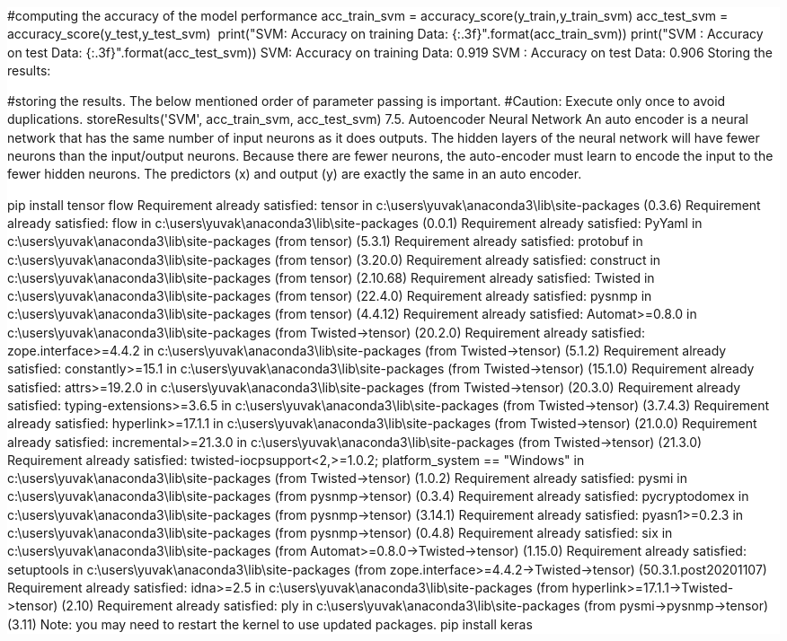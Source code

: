 #computing the accuracy of the model performance
acc_train_svm = accuracy_score(y_train,y_train_svm)
acc_test_svm = accuracy_score(y_test,y_test_svm)
​
print("SVM: Accuracy on training Data: {:.3f}".format(acc_train_svm))
print("SVM : Accuracy on test Data: {:.3f}".format(acc_test_svm))
SVM: Accuracy on training Data: 0.919
SVM : Accuracy on test Data: 0.906
Storing the results:

#storing the results. The below mentioned order of parameter passing is important.
#Caution: Execute only once to avoid duplications.
storeResults('SVM', acc_train_svm, acc_test_svm)
7.5. Autoencoder Neural Network
An auto encoder is a neural network that has the same number of input neurons as it does outputs. The hidden layers of the neural network will have fewer neurons than the input/output neurons. Because there are fewer neurons, the auto-encoder must learn to encode the input to the fewer hidden neurons. The predictors (x) and output (y) are exactly the same in an auto encoder.

pip install tensor flow
Requirement already satisfied: tensor in c:\users\yuvak\anaconda3\lib\site-packages (0.3.6)
Requirement already satisfied: flow in c:\users\yuvak\anaconda3\lib\site-packages (0.0.1)
Requirement already satisfied: PyYaml in c:\users\yuvak\anaconda3\lib\site-packages (from tensor) (5.3.1)
Requirement already satisfied: protobuf in c:\users\yuvak\anaconda3\lib\site-packages (from tensor) (3.20.0)
Requirement already satisfied: construct in c:\users\yuvak\anaconda3\lib\site-packages (from tensor) (2.10.68)
Requirement already satisfied: Twisted in c:\users\yuvak\anaconda3\lib\site-packages (from tensor) (22.4.0)
Requirement already satisfied: pysnmp in c:\users\yuvak\anaconda3\lib\site-packages (from tensor) (4.4.12)
Requirement already satisfied: Automat>=0.8.0 in c:\users\yuvak\anaconda3\lib\site-packages (from Twisted->tensor) (20.2.0)
Requirement already satisfied: zope.interface>=4.4.2 in c:\users\yuvak\anaconda3\lib\site-packages (from Twisted->tensor) (5.1.2)
Requirement already satisfied: constantly>=15.1 in c:\users\yuvak\anaconda3\lib\site-packages (from Twisted->tensor) (15.1.0)
Requirement already satisfied: attrs>=19.2.0 in c:\users\yuvak\anaconda3\lib\site-packages (from Twisted->tensor) (20.3.0)
Requirement already satisfied: typing-extensions>=3.6.5 in c:\users\yuvak\anaconda3\lib\site-packages (from Twisted->tensor) (3.7.4.3)
Requirement already satisfied: hyperlink>=17.1.1 in c:\users\yuvak\anaconda3\lib\site-packages (from Twisted->tensor) (21.0.0)
Requirement already satisfied: incremental>=21.3.0 in c:\users\yuvak\anaconda3\lib\site-packages (from Twisted->tensor) (21.3.0)
Requirement already satisfied: twisted-iocpsupport<2,>=1.0.2; platform_system == "Windows" in c:\users\yuvak\anaconda3\lib\site-packages (from Twisted->tensor) (1.0.2)
Requirement already satisfied: pysmi in c:\users\yuvak\anaconda3\lib\site-packages (from pysnmp->tensor) (0.3.4)
Requirement already satisfied: pycryptodomex in c:\users\yuvak\anaconda3\lib\site-packages (from pysnmp->tensor) (3.14.1)
Requirement already satisfied: pyasn1>=0.2.3 in c:\users\yuvak\anaconda3\lib\site-packages (from pysnmp->tensor) (0.4.8)
Requirement already satisfied: six in c:\users\yuvak\anaconda3\lib\site-packages (from Automat>=0.8.0->Twisted->tensor) (1.15.0)
Requirement already satisfied: setuptools in c:\users\yuvak\anaconda3\lib\site-packages (from zope.interface>=4.4.2->Twisted->tensor) (50.3.1.post20201107)
Requirement already satisfied: idna>=2.5 in c:\users\yuvak\anaconda3\lib\site-packages (from hyperlink>=17.1.1->Twisted->tensor) (2.10)
Requirement already satisfied: ply in c:\users\yuvak\anaconda3\lib\site-packages (from pysmi->pysnmp->tensor) (3.11)
Note: you may need to restart the kernel to use updated packages.
pip install keras